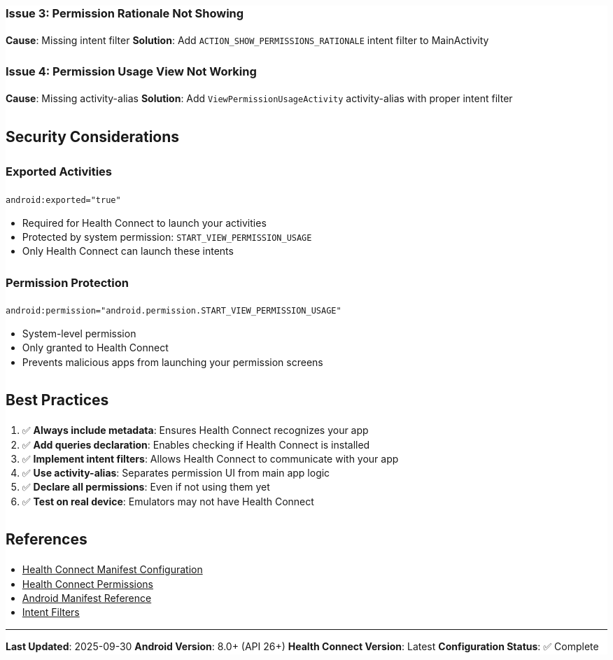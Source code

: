 ### Issue 3: Permission Rationale Not Showing

**Cause**: Missing intent filter
**Solution**: Add `ACTION_SHOW_PERMISSIONS_RATIONALE` intent filter to MainActivity

### Issue 4: Permission Usage View Not Working

**Cause**: Missing activity-alias
**Solution**: Add `ViewPermissionUsageActivity` activity-alias with proper intent filter

## Security Considerations

### Exported Activities

```xml
android:exported="true"
```

- Required for Health Connect to launch your activities
- Protected by system permission: `START_VIEW_PERMISSION_USAGE`
- Only Health Connect can launch these intents

### Permission Protection

```xml
android:permission="android.permission.START_VIEW_PERMISSION_USAGE"
```

- System-level permission
- Only granted to Health Connect
- Prevents malicious apps from launching your permission screens

## Best Practices

1. ✅ **Always include metadata**: Ensures Health Connect recognizes your app
2. ✅ **Add queries declaration**: Enables checking if Health Connect is installed
3. ✅ **Implement intent filters**: Allows Health Connect to communicate with your app
4. ✅ **Use activity-alias**: Separates permission UI from main app logic
5. ✅ **Declare all permissions**: Even if not using them yet
6. ✅ **Test on real device**: Emulators may not have Health Connect

## References

- [Health Connect Manifest Configuration](https://developer.android.com/health-and-fitness/guides/health-connect/develop/get-started#declare-permissions)
- [Health Connect Permissions](https://developer.android.com/health-and-fitness/guides/health-connect/permissions)
- [Android Manifest Reference](https://developer.android.com/guide/topics/manifest/manifest-intro)
- [Intent Filters](https://developer.android.com/guide/components/intents-filters)

---

**Last Updated**: 2025-09-30
**Android Version**: 8.0+ (API 26+)
**Health Connect Version**: Latest
**Configuration Status**: ✅ Complete
